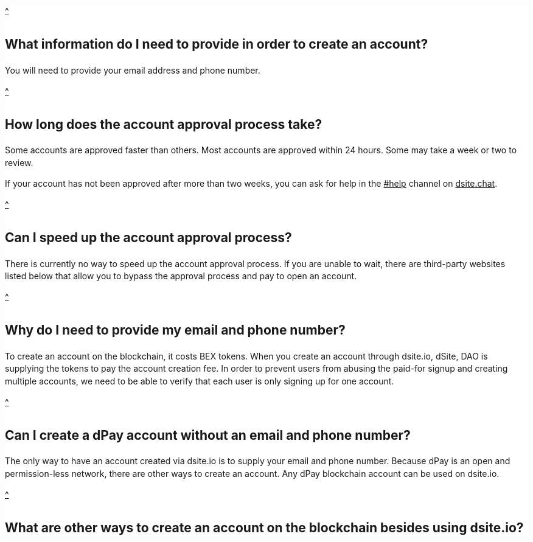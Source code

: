 <a href="#Table_of_Contents_Accounts">^</a>
## <span id="What_information_do_I_need_to_provide_in_order_to_create_an_account">What information do I need to provide in order to create an account?</span>

You will need to provide your email address and phone number.

<a href="#Table_of_Contents_Accounts">^</a>
## <span id="How_long_does_the_account_approval_process_take">How long does the account approval process take?</span>

Some accounts are approved faster than others. Most accounts are approved within 24 hours. Some may take a week or two to review.

If your account has not been approved after more than two weeks, you can ask for help in the <a href="https://dsite.chat">#help</a> channel on <a href="https://dsite.chat">dsite.chat</a>.

<a href="#Table_of_Contents_Accounts">^</a>
## <span id="Can_I_speed_up_the_account_approval_process">Can I speed up the account approval process?</span>

There is currently no way to speed up the account approval process. If you are unable to wait, there are third-party websites listed below that allow you to bypass the approval process and pay to open an account.

<a href="#Table_of_Contents_Accounts">^</a>
## <span id="Why_do_I_need_to_provide_my_email_and_phone_number">Why do I need to provide my email and phone number?</span>

To create an account on the blockchain, it costs BEX tokens. When you create an account through dsite.io, dSite, DAO is supplying the tokens to pay the account creation fee. In order to prevent users from abusing the paid-for signup and creating multiple accounts, we need to be able to verify that each user is only signing up for one account.

<a href="#Table_of_Contents_Accounts">^</a>
## <span id="Can_I_create_a_dPay_account_without_an_email_and_phone_number">Can I create a dPay account without an email and phone number?</span>

The only way to have an account created via dsite.io is to supply your email and phone number. Because dPay is an open and permission-less network, there are other ways to create an account. Any dPay blockchain account can be used on dsite.io.

<a href="#Table_of_Contents_Accounts">^</a>
## <span id="What_are_other_ways_to_create_an_account_on_the_blockchain_besides_using_dSite_com">What are other ways to create an account on the blockchain besides using dsite.io?</span>
